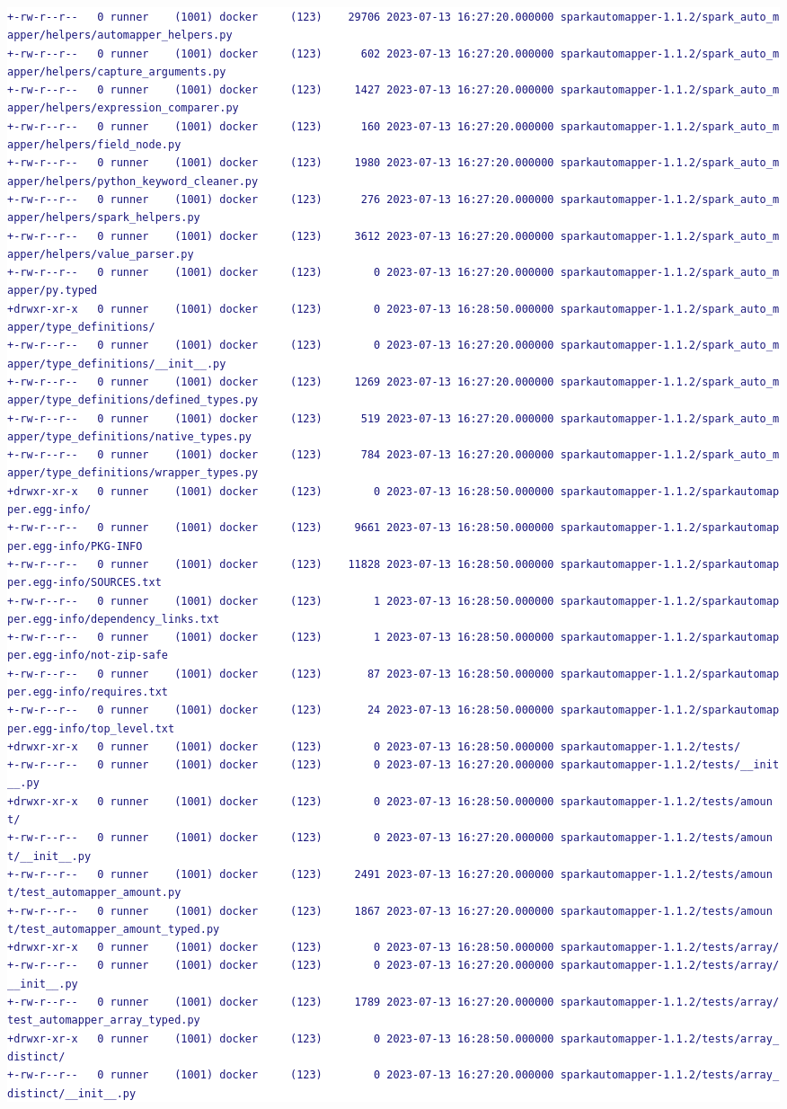 ```diff
+-rw-r--r--   0 runner    (1001) docker     (123)    29706 2023-07-13 16:27:20.000000 sparkautomapper-1.1.2/spark_auto_mapper/helpers/automapper_helpers.py
+-rw-r--r--   0 runner    (1001) docker     (123)      602 2023-07-13 16:27:20.000000 sparkautomapper-1.1.2/spark_auto_mapper/helpers/capture_arguments.py
+-rw-r--r--   0 runner    (1001) docker     (123)     1427 2023-07-13 16:27:20.000000 sparkautomapper-1.1.2/spark_auto_mapper/helpers/expression_comparer.py
+-rw-r--r--   0 runner    (1001) docker     (123)      160 2023-07-13 16:27:20.000000 sparkautomapper-1.1.2/spark_auto_mapper/helpers/field_node.py
+-rw-r--r--   0 runner    (1001) docker     (123)     1980 2023-07-13 16:27:20.000000 sparkautomapper-1.1.2/spark_auto_mapper/helpers/python_keyword_cleaner.py
+-rw-r--r--   0 runner    (1001) docker     (123)      276 2023-07-13 16:27:20.000000 sparkautomapper-1.1.2/spark_auto_mapper/helpers/spark_helpers.py
+-rw-r--r--   0 runner    (1001) docker     (123)     3612 2023-07-13 16:27:20.000000 sparkautomapper-1.1.2/spark_auto_mapper/helpers/value_parser.py
+-rw-r--r--   0 runner    (1001) docker     (123)        0 2023-07-13 16:27:20.000000 sparkautomapper-1.1.2/spark_auto_mapper/py.typed
+drwxr-xr-x   0 runner    (1001) docker     (123)        0 2023-07-13 16:28:50.000000 sparkautomapper-1.1.2/spark_auto_mapper/type_definitions/
+-rw-r--r--   0 runner    (1001) docker     (123)        0 2023-07-13 16:27:20.000000 sparkautomapper-1.1.2/spark_auto_mapper/type_definitions/__init__.py
+-rw-r--r--   0 runner    (1001) docker     (123)     1269 2023-07-13 16:27:20.000000 sparkautomapper-1.1.2/spark_auto_mapper/type_definitions/defined_types.py
+-rw-r--r--   0 runner    (1001) docker     (123)      519 2023-07-13 16:27:20.000000 sparkautomapper-1.1.2/spark_auto_mapper/type_definitions/native_types.py
+-rw-r--r--   0 runner    (1001) docker     (123)      784 2023-07-13 16:27:20.000000 sparkautomapper-1.1.2/spark_auto_mapper/type_definitions/wrapper_types.py
+drwxr-xr-x   0 runner    (1001) docker     (123)        0 2023-07-13 16:28:50.000000 sparkautomapper-1.1.2/sparkautomapper.egg-info/
+-rw-r--r--   0 runner    (1001) docker     (123)     9661 2023-07-13 16:28:50.000000 sparkautomapper-1.1.2/sparkautomapper.egg-info/PKG-INFO
+-rw-r--r--   0 runner    (1001) docker     (123)    11828 2023-07-13 16:28:50.000000 sparkautomapper-1.1.2/sparkautomapper.egg-info/SOURCES.txt
+-rw-r--r--   0 runner    (1001) docker     (123)        1 2023-07-13 16:28:50.000000 sparkautomapper-1.1.2/sparkautomapper.egg-info/dependency_links.txt
+-rw-r--r--   0 runner    (1001) docker     (123)        1 2023-07-13 16:28:50.000000 sparkautomapper-1.1.2/sparkautomapper.egg-info/not-zip-safe
+-rw-r--r--   0 runner    (1001) docker     (123)       87 2023-07-13 16:28:50.000000 sparkautomapper-1.1.2/sparkautomapper.egg-info/requires.txt
+-rw-r--r--   0 runner    (1001) docker     (123)       24 2023-07-13 16:28:50.000000 sparkautomapper-1.1.2/sparkautomapper.egg-info/top_level.txt
+drwxr-xr-x   0 runner    (1001) docker     (123)        0 2023-07-13 16:28:50.000000 sparkautomapper-1.1.2/tests/
+-rw-r--r--   0 runner    (1001) docker     (123)        0 2023-07-13 16:27:20.000000 sparkautomapper-1.1.2/tests/__init__.py
+drwxr-xr-x   0 runner    (1001) docker     (123)        0 2023-07-13 16:28:50.000000 sparkautomapper-1.1.2/tests/amount/
+-rw-r--r--   0 runner    (1001) docker     (123)        0 2023-07-13 16:27:20.000000 sparkautomapper-1.1.2/tests/amount/__init__.py
+-rw-r--r--   0 runner    (1001) docker     (123)     2491 2023-07-13 16:27:20.000000 sparkautomapper-1.1.2/tests/amount/test_automapper_amount.py
+-rw-r--r--   0 runner    (1001) docker     (123)     1867 2023-07-13 16:27:20.000000 sparkautomapper-1.1.2/tests/amount/test_automapper_amount_typed.py
+drwxr-xr-x   0 runner    (1001) docker     (123)        0 2023-07-13 16:28:50.000000 sparkautomapper-1.1.2/tests/array/
+-rw-r--r--   0 runner    (1001) docker     (123)        0 2023-07-13 16:27:20.000000 sparkautomapper-1.1.2/tests/array/__init__.py
+-rw-r--r--   0 runner    (1001) docker     (123)     1789 2023-07-13 16:27:20.000000 sparkautomapper-1.1.2/tests/array/test_automapper_array_typed.py
+drwxr-xr-x   0 runner    (1001) docker     (123)        0 2023-07-13 16:28:50.000000 sparkautomapper-1.1.2/tests/array_distinct/
+-rw-r--r--   0 runner    (1001) docker     (123)        0 2023-07-13 16:27:20.000000 sparkautomapper-1.1.2/tests/array_distinct/__init__.py
```
